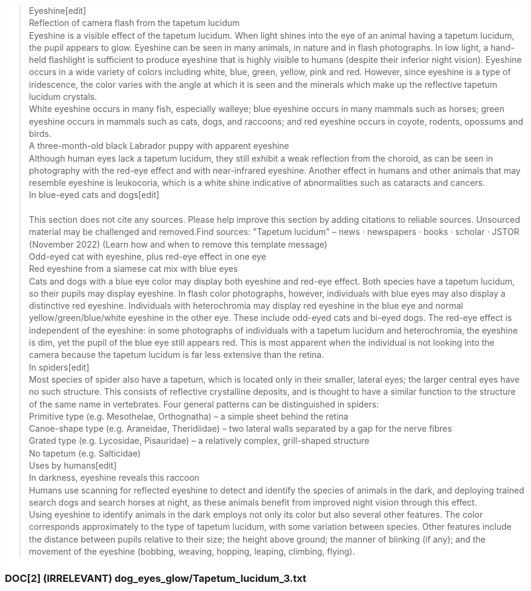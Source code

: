 > Eyeshine[edit]<br>Reflection of camera flash from the tapetum lucidum<br>Eyeshine is a visible effect of the tapetum lucidum. When light shines into the eye of an animal having a tapetum lucidum, the pupil appears to glow. Eyeshine can be seen in many animals, in nature and in flash photographs. In low light, a hand-held flashlight is sufficient to produce eyeshine that is highly visible to humans (despite their inferior night vision). Eyeshine occurs in a wide variety of colors including white, blue, green, yellow, pink and red. However, since eyeshine is a type of iridescence, the color varies with the angle at which it is seen and the minerals which make up the reflective tapetum lucidum crystals.<br>White eyeshine occurs in many fish, especially walleye; blue eyeshine occurs in many mammals such as horses; green eyeshine occurs in mammals such as cats, dogs, and raccoons; and red eyeshine occurs in coyote, rodents, opossums and birds.<br>A three-month-old black Labrador puppy with apparent eyeshine<br>Although human eyes lack a tapetum lucidum, they still exhibit a weak reflection from the choroid, as can be seen in photography with the red-eye effect and with near-infrared eyeshine. Another effect in humans and other animals that may resemble eyeshine is leukocoria, which is a white shine indicative of abnormalities such as cataracts and cancers.<br>In blue-eyed cats and dogs[edit]<br><br>This section does not cite any sources. Please help improve this section by adding citations to reliable sources. Unsourced material may be challenged and removed.Find sources: "Tapetum lucidum" – news · newspapers · books · scholar · JSTOR (November 2022) (Learn how and when to remove this template message)<br>Odd-eyed cat with eyeshine, plus red-eye effect in one eye<br>Red eyeshine from a siamese cat mix with blue eyes<br>Cats and dogs with a blue eye color may display both eyeshine and red-eye effect. Both species have a tapetum lucidum, so their pupils may display eyeshine. In flash color photographs, however, individuals with blue eyes may also display a distinctive red eyeshine. Individuals with heterochromia may display red eyeshine in the blue eye and normal yellow/green/blue/white eyeshine in the other eye. These include odd-eyed cats and bi-eyed dogs. The red-eye effect is independent of the eyeshine: in some photographs of individuals with a tapetum lucidum and heterochromia, the eyeshine is dim, yet the pupil of the blue eye still appears red. This is most apparent when the individual is not looking into the camera because the tapetum lucidum is far less extensive than the retina.<br>In spiders[edit]<br>Most species of spider also have a tapetum, which is located only in their smaller, lateral eyes; the larger central eyes have no such structure. This consists of reflective crystalline deposits, and is thought to have a similar function to the structure of the same name in vertebrates. Four general patterns can be distinguished in spiders:<br>Primitive type (e.g. Mesothelae, Orthognatha) – a simple sheet behind the retina<br>Canoe-shape type (e.g. Araneidae, Theridiidae) – two lateral walls separated by a gap for the nerve fibres<br>Grated type (e.g. Lycosidae, Pisauridae) – a relatively complex, grill-shaped structure<br>No tapetum (e.g. Salticidae)<br>Uses by humans[edit]<br>In darkness, eyeshine reveals this raccoon<br>Humans use scanning for reflected eyeshine to detect and identify the species of animals in the dark, and deploying trained search dogs and search horses at night, as these animals benefit from improved night vision through this effect.<br>Using eyeshine to identify animals in the dark employs not only its color but also several other features. The color corresponds approximately to the type of tapetum lucidum, with some variation between species. Other features include the distance between pupils relative to their size; the height above ground; the manner of blinking (if any); and the movement of the eyeshine (bobbing, weaving, hopping, leaping, climbing, flying).

### DOC[2] (IRRELEVANT) dog_eyes_glow/Tapetum_lucidum_3.txt